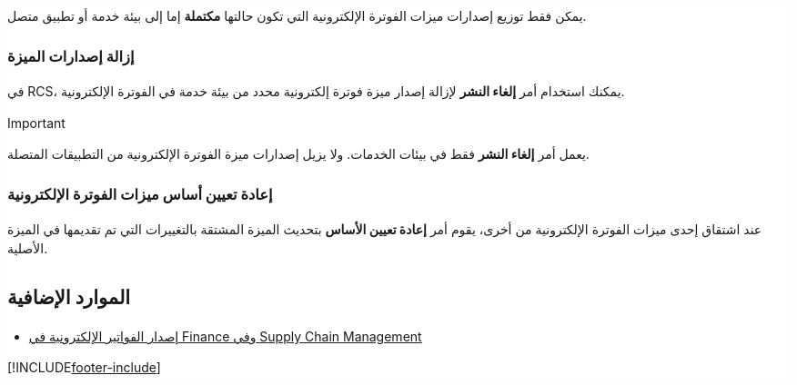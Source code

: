 يمكن فقط توزيع إصدارات ميزات الفوترة الإلكترونية التي تكون حالتها **مكتملة** إما إلى بيئة خدمة أو تطبيق متصل.

### <a name="removing-feature-versions"></a>إزالة إصدارات الميزة

في RCS، يمكنك استخدام أمر **إلغاء النشر** لإزالة إصدار ميزة فوترة إلكترونية محدد من بيئة خدمة في الفوترة الإلكترونية.

> [!IMPORTANT]
> يعمل أمر **إلغاء النشر** فقط في بيئات الخدمات. ولا يزيل إصدارات ميزة الفوترة الإلكترونية من التطبيقات المتصلة.

### <a name="rebasing-electronic-invoicing-features"></a>إعادة تعيين أساس ميزات الفوترة الإلكترونية

عند اشتقاق إحدى ميزات الفوترة الإلكترونية من أخرى، يقوم أمر **إعادة تعيين الأساس** بتحديث الميزة المشتقة بالتغييرات التي تم تقديمها في الميزة الأصلية.

## <a name="additional-resources"></a>الموارد الإضافية

- [إصدار الفواتير الإلكترونية في Finance وفي Supply Chain Management](e-invoicing-issuing-electronic-invoices-finance-supply-chain-management.md)


[!INCLUDE[footer-include](../../includes/footer-banner.md)]
